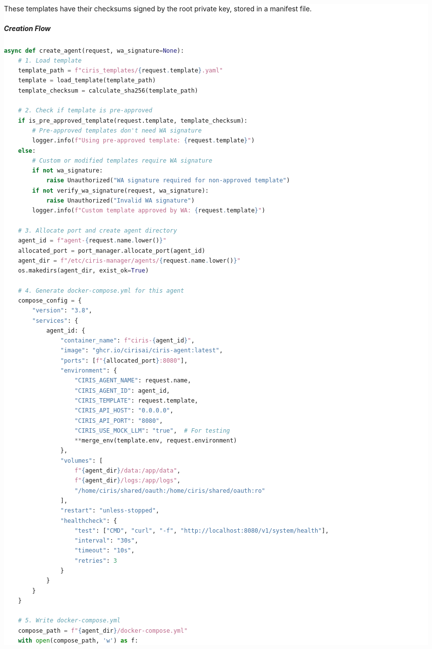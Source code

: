 These templates have their checksums signed by the root private key, stored in a manifest file.

##### Creation Flow
```python
async def create_agent(request, wa_signature=None):
    # 1. Load template
    template_path = f"ciris_templates/{request.template}.yaml"
    template = load_template(template_path)
    template_checksum = calculate_sha256(template_path)
    
    # 2. Check if template is pre-approved
    if is_pre_approved_template(request.template, template_checksum):
        # Pre-approved templates don't need WA signature
        logger.info(f"Using pre-approved template: {request.template}")
    else:
        # Custom or modified templates require WA signature
        if not wa_signature:
            raise Unauthorized("WA signature required for non-approved template")
        if not verify_wa_signature(request, wa_signature):
            raise Unauthorized("Invalid WA signature")
        logger.info(f"Custom template approved by WA: {request.template}")
    
    # 3. Allocate port and create agent directory
    agent_id = f"agent-{request.name.lower()}"
    allocated_port = port_manager.allocate_port(agent_id)
    agent_dir = f"/etc/ciris-manager/agents/{request.name.lower()}"
    os.makedirs(agent_dir, exist_ok=True)
    
    # 4. Generate docker-compose.yml for this agent
    compose_config = {
        "version": "3.8",
        "services": {
            agent_id: {
                "container_name": f"ciris-{agent_id}",
                "image": "ghcr.io/cirisai/ciris-agent:latest",
                "ports": [f"{allocated_port}:8080"],
                "environment": {
                    "CIRIS_AGENT_NAME": request.name,
                    "CIRIS_AGENT_ID": agent_id,
                    "CIRIS_TEMPLATE": request.template,
                    "CIRIS_API_HOST": "0.0.0.0",
                    "CIRIS_API_PORT": "8080",
                    "CIRIS_USE_MOCK_LLM": "true",  # For testing
                    **merge_env(template.env, request.environment)
                },
                "volumes": [
                    f"{agent_dir}/data:/app/data",
                    f"{agent_dir}/logs:/app/logs",
                    "/home/ciris/shared/oauth:/home/ciris/shared/oauth:ro"
                ],
                "restart": "unless-stopped",
                "healthcheck": {
                    "test": ["CMD", "curl", "-f", "http://localhost:8080/v1/system/health"],
                    "interval": "30s",
                    "timeout": "10s",
                    "retries": 3
                }
            }
        }
    }
    
    # 5. Write docker-compose.yml
    compose_path = f"{agent_dir}/docker-compose.yml"
    with open(compose_path, 'w') as f:
```